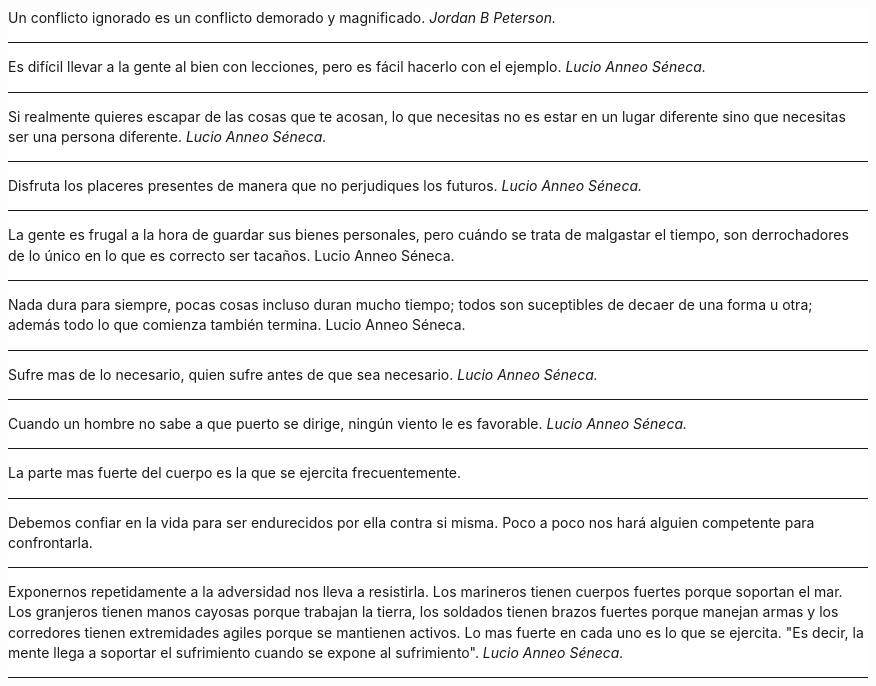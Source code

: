 Un conflicto ignorado es un conflicto demorado y magnificado. *Jordan B
Peterson.*

---

Es difícil llevar a la gente al bien con lecciones, pero es fácil
hacerlo con el ejemplo. *Lucio Anneo Séneca.*

---

Si realmente quieres escapar de las cosas que te acosan, lo que
necesitas no es estar en un lugar diferente sino que necesitas ser una
persona diferente. *Lucio Anneo Séneca.*

---

Disfruta los placeres presentes de manera que no perjudiques los
futuros. *Lucio Anneo Séneca.*

---

La gente es frugal a la hora de guardar sus bienes personales, pero
cuándo se trata de malgastar el tiempo, son derrochadores de lo único en
lo que es correcto ser tacaños. Lucio Anneo Séneca.

---

Nada dura para siempre, pocas cosas incluso duran mucho tiempo; todos
son suceptibles de decaer de una forma u otra; además todo lo que
comienza también termina. Lucio Anneo Séneca.

---

Sufre mas de lo necesario, quien sufre antes de que sea necesario. *Lucio
Anneo Séneca.*

---

Cuando un hombre no sabe a que puerto se dirige, ningún viento le es
favorable. *Lucio Anneo Séneca.*

---

La parte mas fuerte del cuerpo es la que se ejercita frecuentemente.

---
Debemos confiar en la vida para ser endurecidos por ella contra si
misma. Poco a poco nos hará alguien competente para confrontarla.

---
Exponernos repetidamente a la adversidad nos lleva a resistirla. Los
marineros tienen cuerpos fuertes porque soportan el mar. Los granjeros
tienen manos cayosas porque trabajan la tierra, los soldados tienen
brazos fuertes porque manejan armas y los corredores tienen extremidades
agiles porque se mantienen activos. Lo mas fuerte en cada uno es lo que
se ejercita. "Es decir, la mente llega a soportar el sufrimiento cuando
se expone al sufrimiento". *Lucio Anneo Séneca.*

---